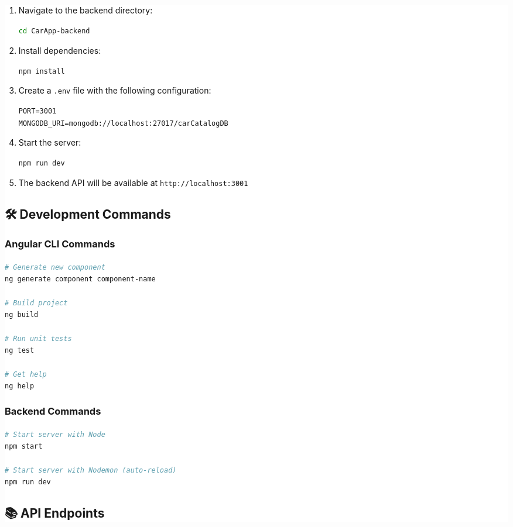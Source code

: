 1. Navigate to the backend directory:

   ```bash
   cd CarApp-backend
   ```

2. Install dependencies:

   ```bash
   npm install
   ```

3. Create a `.env` file with the following configuration:

   ```
   PORT=3001
   MONGODB_URI=mongodb://localhost:27017/carCatalogDB
   ```

4. Start the server:

   ```bash
   npm run dev
   ```

5. The backend API will be available at `http://localhost:3001`

## 🛠️ Development Commands

### Angular CLI Commands

```bash
# Generate new component
ng generate component component-name

# Build project
ng build

# Run unit tests
ng test

# Get help
ng help
```

### Backend Commands

```bash
# Start server with Node
npm start

# Start server with Nodemon (auto-reload)
npm run dev
```

## 📚 API Endpoints
